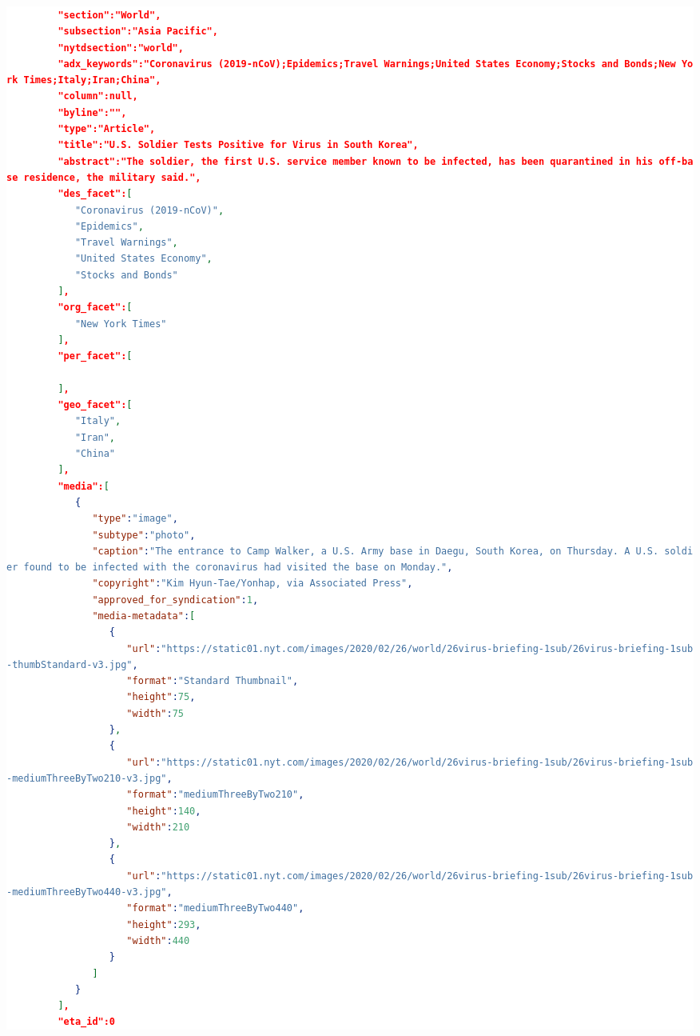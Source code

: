 ```json
         "section":"World",
         "subsection":"Asia Pacific",
         "nytdsection":"world",
         "adx_keywords":"Coronavirus (2019-nCoV);Epidemics;Travel Warnings;United States Economy;Stocks and Bonds;New York Times;Italy;Iran;China",
         "column":null,
         "byline":"",
         "type":"Article",
         "title":"U.S. Soldier Tests Positive for Virus in South Korea",
         "abstract":"The soldier, the first U.S. service member known to be infected, has been quarantined in his off-base residence, the military said.",
         "des_facet":[
            "Coronavirus (2019-nCoV)",
            "Epidemics",
            "Travel Warnings",
            "United States Economy",
            "Stocks and Bonds"
         ],
         "org_facet":[
            "New York Times"
         ],
         "per_facet":[

         ],
         "geo_facet":[
            "Italy",
            "Iran",
            "China"
         ],
         "media":[
            {
               "type":"image",
               "subtype":"photo",
               "caption":"The entrance to Camp Walker, a U.S. Army base in Daegu, South Korea, on Thursday. A U.S. soldier found to be infected with the coronavirus had visited the base on Monday.",
               "copyright":"Kim Hyun-Tae/Yonhap, via Associated Press",
               "approved_for_syndication":1,
               "media-metadata":[
                  {
                     "url":"https://static01.nyt.com/images/2020/02/26/world/26virus-briefing-1sub/26virus-briefing-1sub-thumbStandard-v3.jpg",
                     "format":"Standard Thumbnail",
                     "height":75,
                     "width":75
                  },
                  {
                     "url":"https://static01.nyt.com/images/2020/02/26/world/26virus-briefing-1sub/26virus-briefing-1sub-mediumThreeByTwo210-v3.jpg",
                     "format":"mediumThreeByTwo210",
                     "height":140,
                     "width":210
                  },
                  {
                     "url":"https://static01.nyt.com/images/2020/02/26/world/26virus-briefing-1sub/26virus-briefing-1sub-mediumThreeByTwo440-v3.jpg",
                     "format":"mediumThreeByTwo440",
                     "height":293,
                     "width":440
                  }
               ]
            }
         ],
         "eta_id":0
```